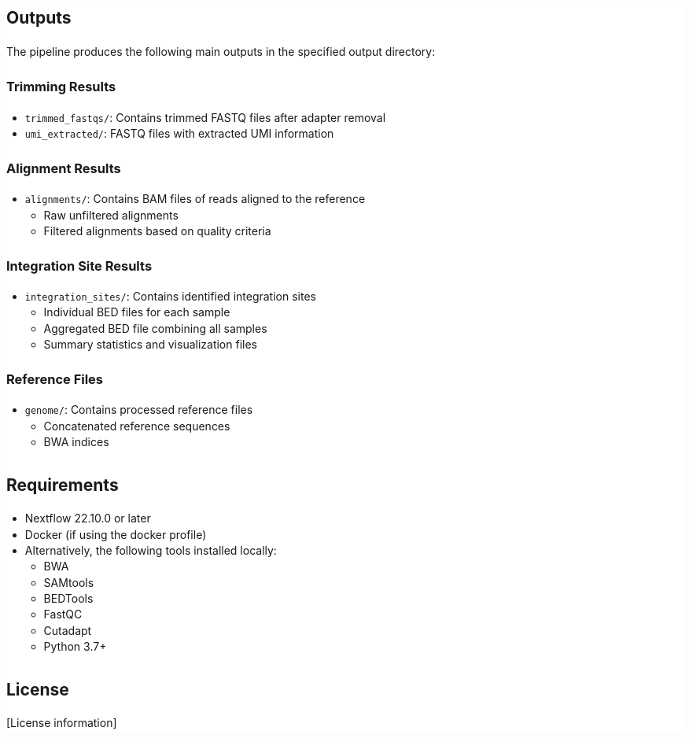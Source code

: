 ## Outputs

The pipeline produces the following main outputs in the specified output directory:

### Trimming Results
- `trimmed_fastqs/`: Contains trimmed FASTQ files after adapter removal
- `umi_extracted/`: FASTQ files with extracted UMI information

### Alignment Results
- `alignments/`: Contains BAM files of reads aligned to the reference
  - Raw unfiltered alignments
  - Filtered alignments based on quality criteria

### Integration Site Results
- `integration_sites/`: Contains identified integration sites
  - Individual BED files for each sample
  - Aggregated BED file combining all samples
  - Summary statistics and visualization files

### Reference Files
- `genome/`: Contains processed reference files
  - Concatenated reference sequences
  - BWA indices

## Requirements

- Nextflow 22.10.0 or later
- Docker (if using the docker profile)
- Alternatively, the following tools installed locally:
  - BWA
  - SAMtools
  - BEDTools
  - FastQC
  - Cutadapt
  - Python 3.7+

## License

[License information]
